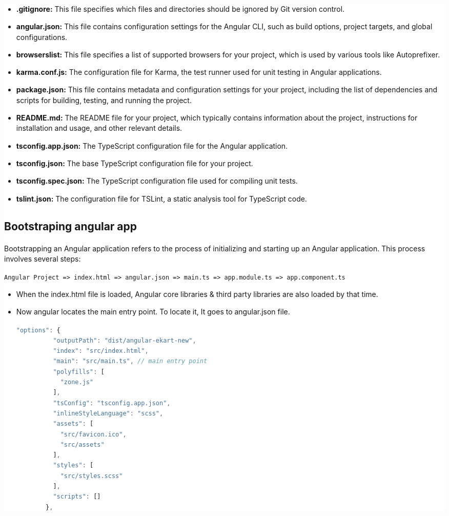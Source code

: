 - **.gitignore:** This file specifies which files and directories should be ignored by Git version control.

- **angular.json:** This file contains configuration settings for the Angular CLI, such as build options, project targets, and global configurations.

- **browserslist:** This file specifies a list of supported browsers for your project, which is used by various tools like Autoprefixer.

- **karma.conf.js:** The configuration file for Karma, the test runner used for unit testing in Angular applications.

- **package.json:** This file contains metadata and configuration settings for your project, including the list of dependencies and scripts for building, testing, and running the project.

- **README.md:** The README file for your project, which typically contains information about the project, instructions for installation and usage, and other relevant details.

- **tsconfig.app.json:** The TypeScript configuration file for the Angular application.

- **tsconfig.json:** The base TypeScript configuration file for your project.

- **tsconfig.spec.json:** The TypeScript configuration file used for compiling unit tests.

- **tslint.json:** The configuration file for TSLint, a static analysis tool for TypeScript code.

## Bootstraping angular app

Bootstrapping an Angular application refers to the process of initializing and starting up an Angular application. This process involves several steps:

`Angular Project => index.html => angular.json => main.ts => app.module.ts => app.component.ts`

- When the index.html file is loaded, Angular core libraries & third party libraries are also loaded by that time.
- Now angular locates the main entry point. To locate it, It goes to angular.json file.

  ```ts
  "options": {
            "outputPath": "dist/angular-ekart-new",
            "index": "src/index.html",
            "main": "src/main.ts", // main entry point
            "polyfills": [
              "zone.js"
            ],
            "tsConfig": "tsconfig.app.json",
            "inlineStyleLanguage": "scss",
            "assets": [
              "src/favicon.ico",
              "src/assets"
            ],
            "styles": [
              "src/styles.scss"
            ],
            "scripts": []
          },
  ```
